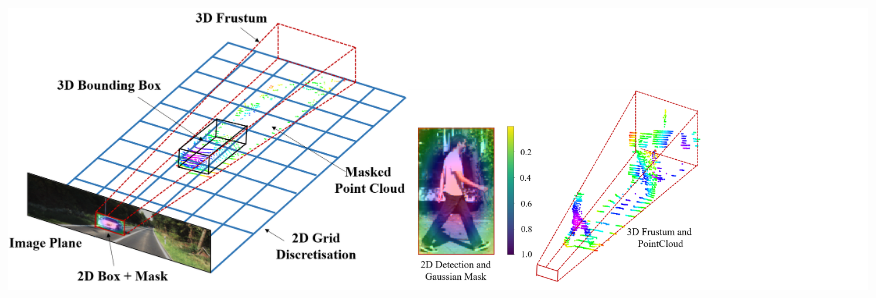 <img src="https://github.com/anshulpaigwar/Frustum-Pointpillars/blob/main/doc/teaser.png" alt="drawing" width="400"/><img src="https://github.com/anshulpaigwar/Frustum-Pointpillars/blob/main/doc/mask.png" alt="drawing" width="300"/>
